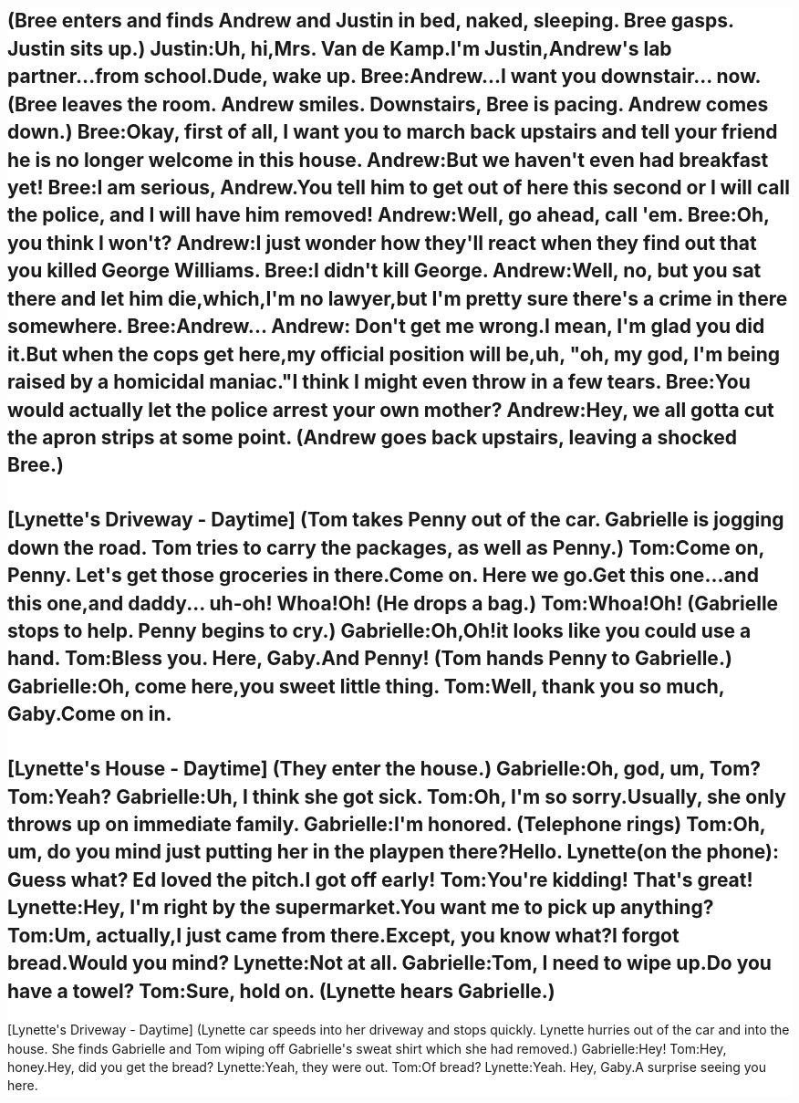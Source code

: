 (Bree enters and finds Andrew and Justin in bed, naked, sleeping. Bree gasps. Justin sits up.)
Justin:Uh, hi,Mrs. Van de Kamp.I'm Justin,Andrew's lab partner...from school.Dude, wake up.
Bree:Andrew...I want you downstair... now.
(Bree leaves the room. Andrew smiles. Downstairs, Bree is pacing. Andrew comes down.) 
Bree:Okay, first of all, I want you to march back upstairs and tell your friend he is no longer welcome in this house.
Andrew:But we haven't even had breakfast yet!
Bree:I am serious, Andrew.You tell him to get out of here this second or I will call the police, and I will have him removed!
Andrew:Well, go ahead, call 'em.
Bree:Oh, you think I won't?
Andrew:I just wonder how they'll react when they find out that you killed George Williams.
Bree:I didn't kill George.
Andrew:Well, no, but you sat there and let him die,which,I'm no lawyer,but I'm pretty sure there's a crime in there somewhere.
Bree:Andrew...
Andrew: Don't get me wrong.I mean, I'm glad you did it.But when the cops get here,my official position will be,uh, "oh, my god, I'm being raised by a homicidal maniac."I think I might even throw in a few tears.
Bree:You would actually let the police arrest your own mother?
Andrew:Hey, we all gotta cut the apron strips at some point.
(Andrew goes back upstairs, leaving a shocked Bree.) 
--------------------------------------------------------------------------------
[Lynette's Driveway - Daytime]
(Tom takes Penny out of the car. Gabrielle is jogging down the road. Tom tries to carry the packages, as well as Penny.) 
Tom:Come on, Penny. Let's get those groceries in there.Come on. Here we go.Get this one...and this one,and daddy... uh-oh! Whoa!Oh!
(He drops a bag.) 
Tom:Whoa!Oh!
(Gabrielle stops to help. Penny begins to cry.)
Gabrielle:Oh,Oh!it looks like you could use a hand.
Tom:Bless you. Here, Gaby.And Penny!
(Tom hands Penny to Gabrielle.) 
Gabrielle:Oh, come here,you sweet little thing.
Tom:Well, thank you so much, Gaby.Come on in.
--------------------------------------------------------------------------------
[Lynette's House - Daytime]
(They enter the house.) 
Gabrielle:Oh, god, um, Tom?
Tom:Yeah?
Gabrielle:Uh, I think she got sick.
Tom:Oh, I'm so sorry.Usually, she only throws up on immediate family.
Gabrielle:I'm honored.
(Telephone rings)
Tom:Oh, um, do you mind just putting her in the playpen there?Hello.
Lynette(on the phone): Guess what? Ed loved the pitch.I got off early!
Tom:You're kidding! That's great!
Lynette:Hey, I'm right by the supermarket.You want me to pick up anything?
Tom:Um, actually,I just came from there.Except, you know what?I forgot bread.Would you mind?
Lynette:Not at all.
Gabrielle:Tom, I need to wipe up.Do you have a towel?
Tom:Sure, hold on.
(Lynette hears Gabrielle.)
--------------------------------------------------------------------------------
[Lynette's Driveway - Daytime]
(Lynette car speeds into her driveway and stops quickly. Lynette hurries out of the car and into the house. She finds Gabrielle and Tom wiping off Gabrielle's sweat shirt which she had removed.) 
Gabrielle:Hey!
Tom:Hey, honey.Hey, did you get the bread?
Lynette:Yeah, they were out.
Tom:Of bread?
Lynette:Yeah. Hey, Gaby.A surprise seeing you here.